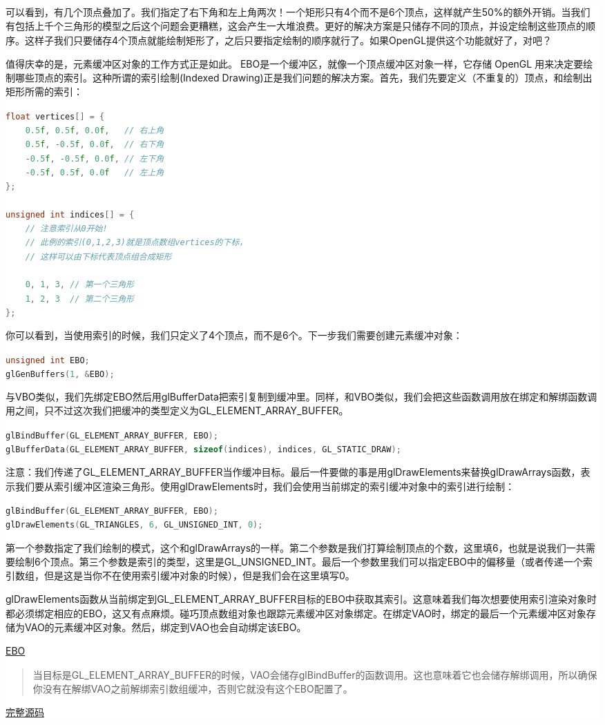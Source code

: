 可以看到，有几个顶点叠加了。我们指定了右下角和左上角两次！一个矩形只有4个而不是6个顶点，这样就产生50%的额外开销。当我们有包括上千个三角形的模型之后这个问题会更糟糕，这会产生一大堆浪费。更好的解决方案是只储存不同的顶点，并设定绘制这些顶点的顺序。这样子我们只要储存4个顶点就能绘制矩形了，之后只要指定绘制的顺序就行了。如果OpenGL提供这个功能就好了，对吧？

值得庆幸的是，元素缓冲区对象的工作方式正是如此。 EBO是一个缓冲区，就像一个顶点缓冲区对象一样，它存储 OpenGL 用来决定要绘制哪些顶点的索引。这种所谓的索引绘制(Indexed Drawing)正是我们问题的解决方案。首先，我们先要定义（不重复的）顶点，和绘制出矩形所需的索引：

```C++
float vertices[] = {
    0.5f, 0.5f, 0.0f,   // 右上角
    0.5f, -0.5f, 0.0f,  // 右下角
    -0.5f, -0.5f, 0.0f, // 左下角
    -0.5f, 0.5f, 0.0f   // 左上角
};

unsigned int indices[] = {
    // 注意索引从0开始! 
    // 此例的索引(0,1,2,3)就是顶点数组vertices的下标，
    // 这样可以由下标代表顶点组合成矩形

    0, 1, 3, // 第一个三角形
    1, 2, 3  // 第二个三角形
};
```

你可以看到，当使用索引的时候，我们只定义了4个顶点，而不是6个。下一步我们需要创建元素缓冲对象：

```C++
unsigned int EBO;
glGenBuffers(1, &EBO);
```

与VBO类似，我们先绑定EBO然后用glBufferData把索引复制到缓冲里。同样，和VBO类似，我们会把这些函数调用放在绑定和解绑函数调用之间，只不过这次我们把缓冲的类型定义为GL_ELEMENT_ARRAY_BUFFER。

```C++
glBindBuffer(GL_ELEMENT_ARRAY_BUFFER, EBO);
glBufferData(GL_ELEMENT_ARRAY_BUFFER, sizeof(indices), indices, GL_STATIC_DRAW);
```

注意：我们传递了GL_ELEMENT_ARRAY_BUFFER当作缓冲目标。最后一件要做的事是用glDrawElements来替换glDrawArrays函数，表示我们要从索引缓冲区渲染三角形。使用glDrawElements时，我们会使用当前绑定的索引缓冲对象中的索引进行绘制：

```C++
glBindBuffer(GL_ELEMENT_ARRAY_BUFFER, EBO);
glDrawElements(GL_TRIANGLES, 6, GL_UNSIGNED_INT, 0);
```

第一个参数指定了我们绘制的模式，这个和glDrawArrays的一样。第二个参数是我们打算绘制顶点的个数，这里填6，也就是说我们一共需要绘制6个顶点。第三个参数是索引的类型，这里是GL_UNSIGNED_INT。最后一个参数里我们可以指定EBO中的偏移量（或者传递一个索引数组，但是这是当你不在使用索引缓冲对象的时候），但是我们会在这里填写0。

glDrawElements函数从当前绑定到GL_ELEMENT_ARRAY_BUFFER目标的EBO中获取其索引。这意味着我们每次想要使用索引渲染对象时都必须绑定相应的EBO，这又有点麻烦。碰巧顶点数组对象也跟踪元素缓冲区对象绑定。在绑定VAO时，绑定的最后一个元素缓冲区对象存储为VAO的元素缓冲区对象。然后，绑定到VAO也会自动绑定该EBO。

[EBO](/images/Mine/OpenGL/First_Trianggle/vertex_array_objects_ebo.png)

>当目标是GL_ELEMENT_ARRAY_BUFFER的时候，VAO会储存glBindBuffer的函数调用。这也意味着它也会储存解绑调用，所以确保你没有在解绑VAO之前解绑索引数组缓冲，否则它就没有这个EBO配置了。

[完整源码](/mds/Mine/Render/OpenGL/MyCodes/02_Hello_triangle_EBO.cpp)
